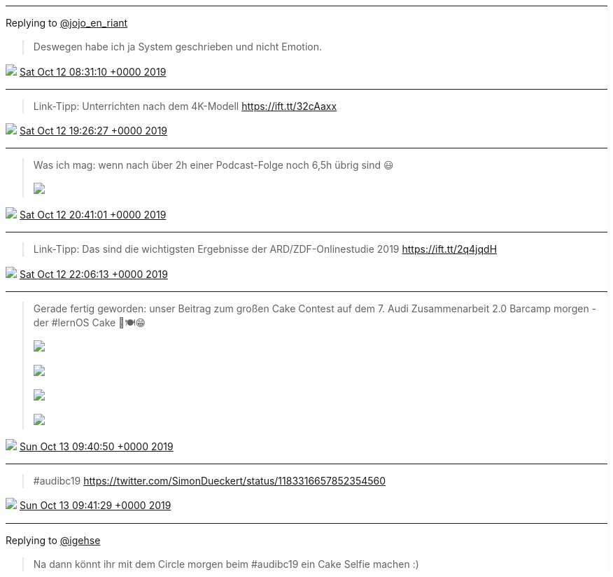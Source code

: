 ----

Replying to [@jojo_en_riant](https://twitter.com/jojo_en_riant/status/1182935370088013825)

> Deswegen habe ich ja System geschrieben und nicht Emotion.

<img src="media/tweet.ico" width="12" /> [Sat Oct 12 08:31:10 +0000 2019](https://twitter.com/SimonDueckert/status/1182936734537007104)

----

> Link-Tipp: Unterrichten nach dem 4K-Modell https://ift.tt/32cAaxx

<img src="media/tweet.ico" width="12" /> [Sat Oct 12 19:26:27 +0000 2019](https://twitter.com/SimonDueckert/status/1183101642239025152)

----

> Was ich mag: wenn nach über 2h einer Podcast-Folge noch 6,5h übrig sind 😃 
> 
> ![](https://t.co/Ir4kx9bYJo)

<img src="media/tweet.ico" width="12" /> [Sat Oct 12 20:41:01 +0000 2019](https://twitter.com/SimonDueckert/status/1183120409618767872)

----

> Link-Tipp: Das sind die wichtigsten Ergebnisse der ARD/ZDF-Onlinestudie 2019 https://ift.tt/2q4jqdH

<img src="media/tweet.ico" width="12" /> [Sat Oct 12 22:06:13 +0000 2019](https://twitter.com/SimonDueckert/status/1183141848971431936)

----

> Gerade fertig geworden: unser Beitrag zum   großen Cake Contest auf dem 7. Audi Zusammenarbeit 2.0 Barcamp morgen - der #lernOS Cake 🍩🍽😁 
> 
> ![](https://t.co/azCnpkeCXg)
> 
> ![](https://t.co/azCnpkeCXg)
> 
> ![](https://t.co/azCnpkeCXg)
> 
> ![](https://t.co/azCnpkeCXg)

<img src="media/tweet.ico" width="12" /> [Sun Oct 13 09:40:50 +0000 2019](https://twitter.com/SimonDueckert/status/1183316657852354560)

----

> #audibc19 https://twitter.com/SimonDueckert/status/1183316657852354560

<img src="media/tweet.ico" width="12" /> [Sun Oct 13 09:41:29 +0000 2019](https://twitter.com/SimonDueckert/status/1183316818947166208)

----

Replying to [@igehse](https://twitter.com/igehse/status/1183321260035641344)

> Na dann könnt ihr mit dem Circle morgen beim #audibc19 ein Cake Selfie machen :)
